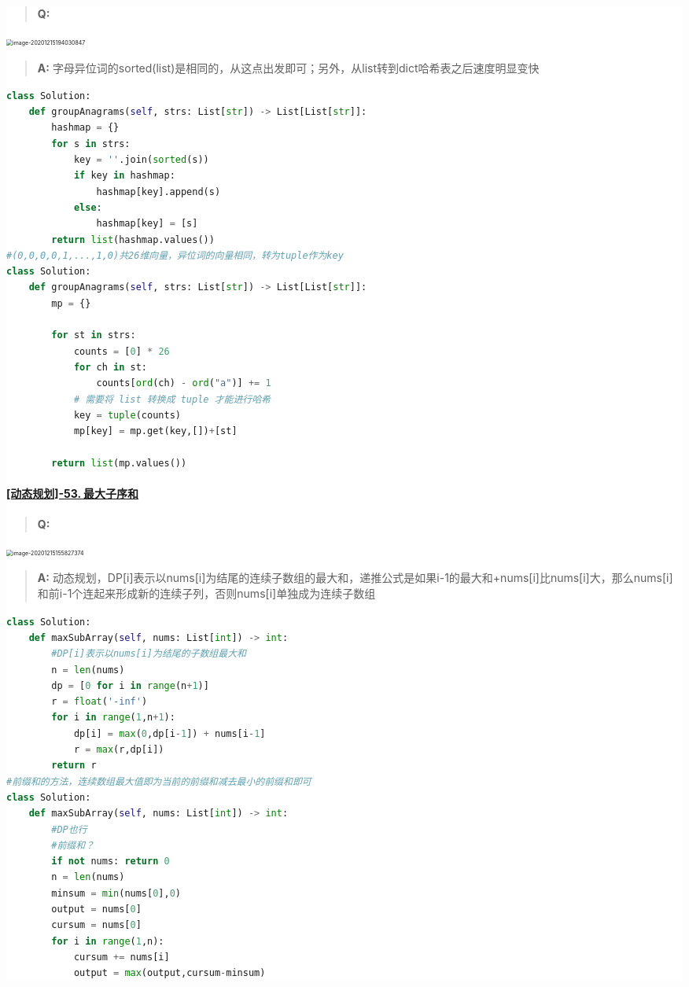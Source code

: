 > **Q:** 

<img src="C:\Users\Bloodz\AppData\Roaming\Typora\typora-user-images\image-20201215194030847.png" alt="image-20201215194030847" style="zoom:50%;" />

> **A:** 字母异位词的sorted(list)是相同的，从这点出发即可；另外，从list转到dict哈希表之后速度明显变快
```python
class Solution:
    def groupAnagrams(self, strs: List[str]) -> List[List[str]]:
        hashmap = {}
        for s in strs:
            key = ''.join(sorted(s))
            if key in hashmap:
                hashmap[key].append(s)
            else:
                hashmap[key] = [s]
        return list(hashmap.values())
#(0,0,0,0,1,...,1,0)共26维向量，异位词的向量相同，转为tuple作为key
class Solution:
    def groupAnagrams(self, strs: List[str]) -> List[List[str]]:
        mp = {}

        for st in strs:
            counts = [0] * 26
            for ch in st:
                counts[ord(ch) - ord("a")] += 1
            # 需要将 list 转换成 tuple 才能进行哈希
            key = tuple(counts)
            mp[key] = mp.get(key,[])+[st]
        
        return list(mp.values())
```

#### [[动态规划]-53. 最大子序和](https://leetcode-cn.com/problems/maximum-subarray/)

> **Q:** 

<img src="C:\Users\Bloodz\AppData\Roaming\Typora\typora-user-images\image-20201215155827374.png" alt="image-20201215155827374" style="zoom:50%;" />

> **A:** 动态规划，DP[i]表示以nums[i]为结尾的连续子数组的最大和，递推公式是如果i-1的最大和+nums[i]比nums[i]大，那么nums[i]和前i-1个连起来形成新的连续子列，否则nums[i]单独成为连续子数组
```python
class Solution:
    def maxSubArray(self, nums: List[int]) -> int:
        #DP[i]表示以nums[i]为结尾的子数组最大和
        n = len(nums)
        dp = [0 for i in range(n+1)]
        r = float('-inf')
        for i in range(1,n+1):
            dp[i] = max(0,dp[i-1]) + nums[i-1]
            r = max(r,dp[i])
        return r
#前缀和的方法，连续数组最大值即为当前的前缀和减去最小的前缀和即可
class Solution:
    def maxSubArray(self, nums: List[int]) -> int:
        #DP也行
        #前缀和？
        if not nums: return 0
        n = len(nums)
        minsum = min(nums[0],0)
        output = nums[0]
        cursum = nums[0]
        for i in range(1,n):
            cursum += nums[i]
            output = max(output,cursum-minsum)
```